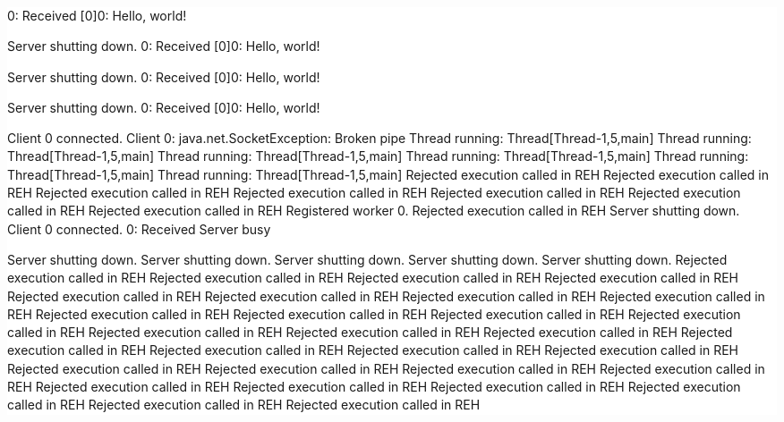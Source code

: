 0: Received [0]0: Hello, world!

Server shutting down.
0: Received [0]0: Hello, world!

Server shutting down.
0: Received [0]0: Hello, world!

Server shutting down.
0: Received [0]0: Hello, world!

Client 0 connected.
Client 0: java.net.SocketException: Broken pipe
Thread running: Thread[Thread-1,5,main]
Thread running: Thread[Thread-1,5,main]
Thread running: Thread[Thread-1,5,main]
Thread running: Thread[Thread-1,5,main]
Thread running: Thread[Thread-1,5,main]
Thread running: Thread[Thread-1,5,main]
Rejected execution called in REH
Rejected execution called in REH
Rejected execution called in REH
Rejected execution called in REH
Rejected execution called in REH
Rejected execution called in REH
Rejected execution called in REH
Registered worker 0.
Rejected execution called in REH
Server shutting down.
Client 0 connected.
0: Received Server busy

Server shutting down.
Server shutting down.
Server shutting down.
Server shutting down.
Server shutting down.
Rejected execution called in REH
Rejected execution called in REH
Rejected execution called in REH
Rejected execution called in REH
Rejected execution called in REH
Rejected execution called in REH
Rejected execution called in REH
Rejected execution called in REH
Rejected execution called in REH
Rejected execution called in REH
Rejected execution called in REH
Rejected execution called in REH
Rejected execution called in REH
Rejected execution called in REH
Rejected execution called in REH
Rejected execution called in REH
Rejected execution called in REH
Rejected execution called in REH
Rejected execution called in REH
Rejected execution called in REH
Rejected execution called in REH
Rejected execution called in REH
Rejected execution called in REH
Rejected execution called in REH
Rejected execution called in REH
Rejected execution called in REH
Rejected execution called in REH
Rejected execution called in REH
Rejected execution called in REH
